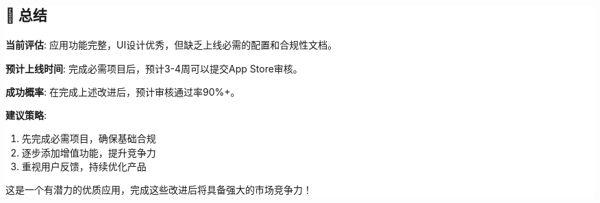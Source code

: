 
## **🎯 总结**

**当前评估**: 应用功能完整，UI设计优秀，但缺乏上线必需的配置和合规性文档。

**预计上线时间**: 完成必需项目后，预计3-4周可以提交App Store审核。

**成功概率**: 在完成上述改进后，预计审核通过率90%+。

**建议策略**: 
1. 先完成必需项目，确保基础合规
2. 逐步添加增值功能，提升竞争力
3. 重视用户反馈，持续优化产品

这是一个有潜力的优质应用，完成这些改进后将具备强大的市场竞争力！ 